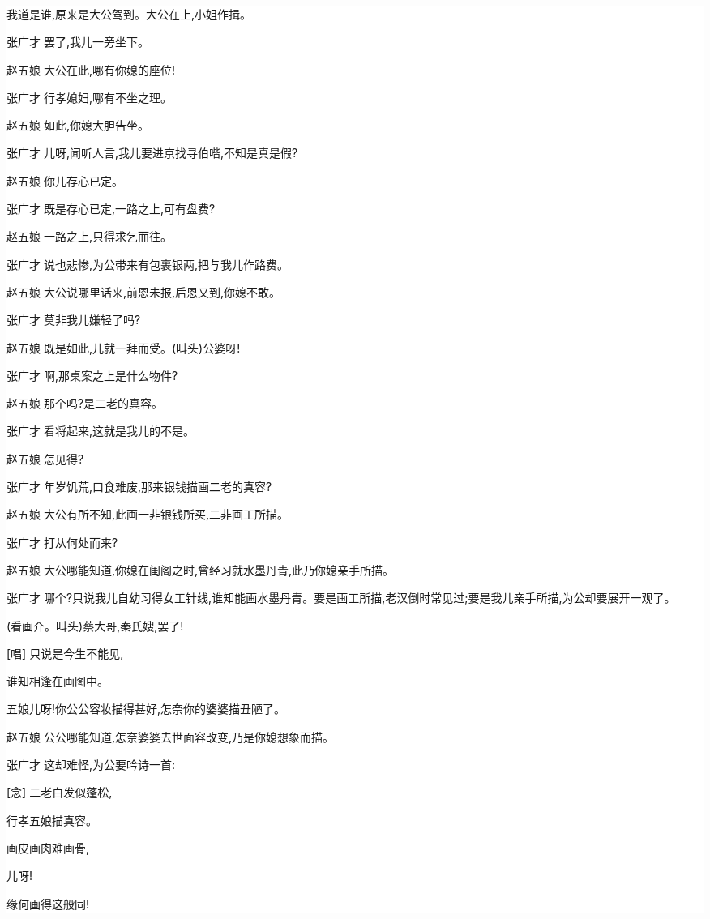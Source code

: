 我道是谁,原来是大公驾到。大公在上,小姐作揖。

张广才 罢了,我儿一旁坐下。

赵五娘 大公在此,哪有你媳的座位!

张广才 行孝媳妇,哪有不坐之理。

赵五娘 如此,你媳大胆告坐。

张广才 儿呀,闻听人言,我儿要进京找寻伯喈,不知是真是假?

赵五娘 你儿存心已定。

张广才 既是存心已定,一路之上,可有盘费?

赵五娘 一路之上,只得求乞而往。

张广才 说也悲惨,为公带来有包裹银两,把与我儿作路费。

赵五娘 大公说哪里话来,前恩未报,后恩又到,你媳不敢。

张广才 莫非我儿嫌轻了吗?

赵五娘 既是如此,儿就一拜而受。(叫头)公婆呀!

张广才 啊,那桌案之上是什么物件?

赵五娘 那个吗?是二老的真容。

张广才 看将起来,这就是我儿的不是。

赵五娘 怎见得?

张广才 年岁饥荒,口食难废,那来银钱描画二老的真容?

赵五娘 大公有所不知,此画一非银钱所买,二非画工所描。

张广才 打从何处而来?

赵五娘 大公哪能知道,你媳在闺阁之时,曾经习就水墨丹青,此乃你媳亲手所描。

张广才 哪个?只说我儿自幼习得女工针线,谁知能画水墨丹青。要是画工所描,老汉倒时常见过;要是我儿亲手所描,为公却要展开一观了。

(看画介。叫头)蔡大哥,秦氏嫂,罢了!

[唱] 只说是今生不能见,

谁知相逢在画图中。

五娘儿呀!你公公容妆描得甚好,怎奈你的婆婆描丑陋了。

赵五娘 公公哪能知道,怎奈婆婆去世面容改变,乃是你媳想象而描。

张广才 这却难怪,为公要吟诗一首:

[念] 二老白发似蓬松,

行孝五娘描真容。

画皮画肉难画骨,

儿呀!

缘何画得这般同!
